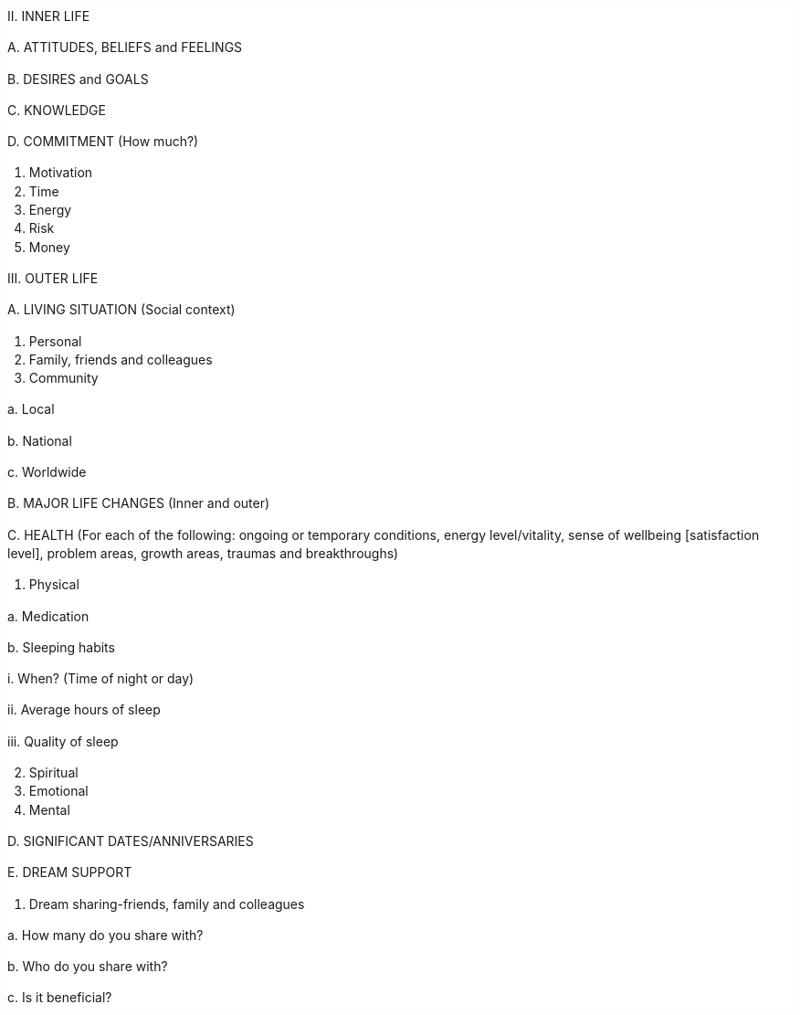 II. INNER LIFE

A. ATTITUDES, BELIEFS and FEELINGS

B. DESIRES and GOALS

C. KNOWLEDGE

D. COMMITMENT (How much?)

1. Motivation
2. Time
3. Energy
4. Risk
5. Money

III. OUTER LIFE

A. LIVING SITUATION (Social context)

1. Personal
2. Family, friends and colleagues
3. Community

a. Local

b. National

c. Worldwide

B. MAJOR LIFE CHANGES (Inner and outer)

C. HEALTH (For each of the following: ongoing or temporary conditions, energy level/vitality, sense of wellbeing [satisfaction level], problem areas, growth areas, traumas and breakthroughs)

1. Physical

a. Medication

b. Sleeping habits

i. When? (Time of night or day)

ii. Average hours of sleep

iii. Quality of sleep

2. Spiritual
3. Emotional
4. Mental

D. SIGNIFICANT DATES/ANNIVERSARIES

E. DREAM SUPPORT

1. Dream sharing-friends, family and colleagues

a. How many do you share with?

b. Who do you share with?

c. Is it beneficial?
